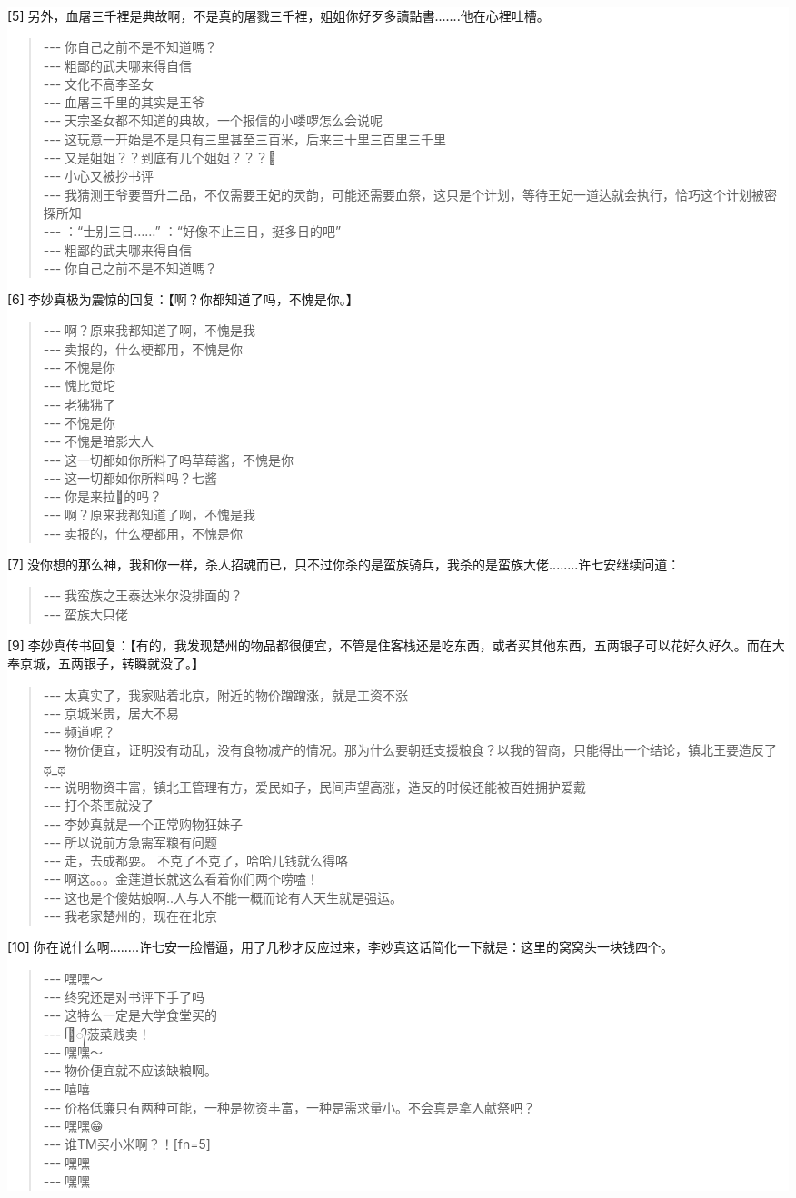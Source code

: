 [5] 另外，血屠三千裡是典故啊，不是真的屠戮三千裡，姐姐你好歹多讀點書.......他在心裡吐槽。
>--- 你自己之前不是不知道嗎？<br>
>--- 粗鄙的武夫哪来得自信<br>
>--- 文化不高李圣女<br>
>--- 血屠三千里的其实是王爷<br>
>--- 天宗圣女都不知道的典故，一个报信的小喽啰怎么会说呢<br>
>--- 这玩意一开始是不是只有三里甚至三百米，后来三十里三百里三千里<br>
>--- 又是姐姐？？到底有几个姐姐？？？🐶<br>
>--- 小心又被抄书评<br>
>--- 我猜测王爷要晋升二品，不仅需要王妃的灵韵，可能还需要血祭，这只是个计划，等待王妃一道达就会执行，恰巧这个计划被密探所知<br>
>--- ：“士别三日……”
：“好像不止三日，挺多日的吧”<br>
>--- 粗鄙的武夫哪来得自信<br>
>--- 你自己之前不是不知道嗎？<br>

[6] 李妙真极为震惊的回复：【啊？你都知道了吗，不愧是你。】
>--- 啊？原来我都知道了啊，不愧是我<br>
>--- 卖报的，什么梗都用，不愧是你<br>
>--- 不愧是你<br>
>--- 愧比觉坨<br>
>--- 老狒狒了<br>
>--- 不愧是你<br>
>--- 不愧是暗影大人<br>
>--- 这一切都如你所料了吗草莓酱，不愧是你<br>
>--- 这一切都如你所料吗？七酱<br>
>--- 你是来拉💩的吗？<br>
>--- 啊？原来我都知道了啊，不愧是我<br>
>--- 卖报的，什么梗都用，不愧是你<br>

[7] 没你想的那么神，我和你一样，杀人招魂而已，只不过你杀的是蛮族骑兵，我杀的是蛮族大佬........许七安继续问道：
>--- 我蛮族之王泰达米尔没排面的？<br>
>--- 蛮族大只佬<br>

[9] 李妙真传书回复：【有的，我发现楚州的物品都很便宜，不管是住客栈还是吃东西，或者买其他东西，五两银子可以花好久好久。而在大奉京城，五两银子，转瞬就没了。】
>--- 太真实了，我家贴着北京，附近的物价蹭蹭涨，就是工资不涨<br>
>--- 京城米贵，居大不易<br>
>--- 频道呢？<br>
>--- 物价便宜，证明没有动乱，没有食物减产的情况。那为什么要朝廷支援粮食？以我的智商，只能得出一个结论，镇北王要造反了ಥ_ಥ<br>
>--- 说明物资丰富，镇北王管理有方，爱民如子，民间声望高涨，造反的时候还能被百姓拥护爱戴<br>
>--- 打个茶围就没了<br>
>--- 李妙真就是一个正常购物狂妹子<br>
>--- 所以说前方急需军粮有问题<br>
>--- 走，去成都耍。
不克了不克了，哈哈儿钱就么得咯<br>
>--- 啊这。。。金莲道长就这么看着你们两个唠嗑！<br>
>--- 这也是个傻姑娘啊..人与人不能一概而论有人天生就是强运。<br>
>--- 我老家楚州的，现在在北京<br>

[10] 你在说什么啊........许七安一脸懵逼，用了几秒才反应过来，李妙真这话简化一下就是：这里的窝窝头一块钱四个。
>--- 嘿嘿～<br>
>--- 终究还是对书评下手了吗<br>
>--- 这特么一定是大学食堂买的<br>
>--- ᥬ🌝᭄菠菜贱卖！<br>
>--- 嘿嘿～<br>
>--- 物价便宜就不应该缺粮啊。<br>
>--- 嘻嘻<br>
>--- 价格低廉只有两种可能，一种是物资丰富，一种是需求量小。不会真是拿人献祭吧？<br>
>--- 嘿嘿😁<br>
>--- 谁TM买小米啊？！[fn=5]<br>
>--- 嘿嘿<br>
>--- 嘿嘿<br>
